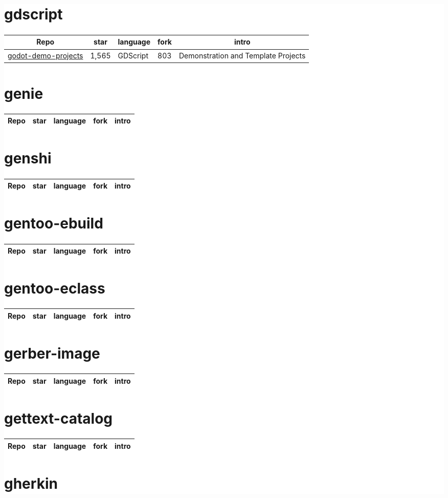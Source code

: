 # gdscript

Repo|star|language|fork|intro
-|-|-|-|-
[godot-demo-projects](https://github.com/godotengine/godot-demo-projects)|1,565|GDScript|803|Demonstration and Template Projects


# genie

Repo|star|language|fork|intro
-|-|-|-|-



# genshi

Repo|star|language|fork|intro
-|-|-|-|-



# gentoo-ebuild

Repo|star|language|fork|intro
-|-|-|-|-



# gentoo-eclass

Repo|star|language|fork|intro
-|-|-|-|-



# gerber-image

Repo|star|language|fork|intro
-|-|-|-|-



# gettext-catalog

Repo|star|language|fork|intro
-|-|-|-|-



# gherkin
